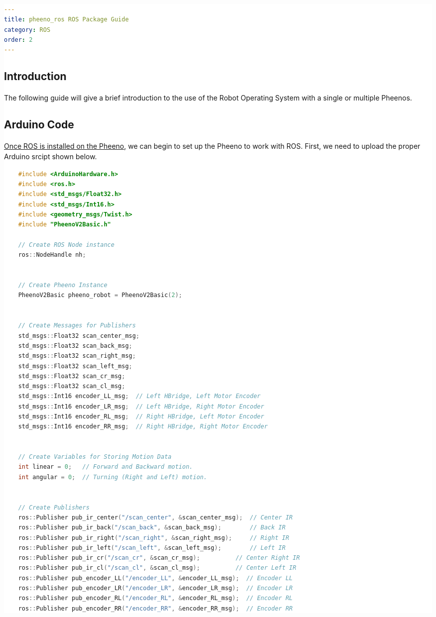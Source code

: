 ```yaml
---
title: pheeno_ros ROS Package Guide
category: ROS
order: 2
---
```


## Introduction

The following guide will give a brief introduction to the use of the Robot Operating System with a single or multiple Pheenos.


## Arduino Code

[Once ROS is installed on the Pheeno](ROS#pheeno-ros-installation-guide), we can begin to set up the Pheeno to work with ROS. First, we need to upload the proper Arduino srcipt shown below.

```cpp
    #include <ArduinoHardware.h>
    #include <ros.h>
    #include <std_msgs/Float32.h>
    #include <std_msgs/Int16.h>
    #include <geometry_msgs/Twist.h>
    #include "PheenoV2Basic.h"

    // Create ROS Node instance
    ros::NodeHandle nh;


    // Create Pheeno Instance
    PheenoV2Basic pheeno_robot = PheenoV2Basic(2);


    // Create Messages for Publishers
    std_msgs::Float32 scan_center_msg;
    std_msgs::Float32 scan_back_msg;
    std_msgs::Float32 scan_right_msg;
    std_msgs::Float32 scan_left_msg;
    std_msgs::Float32 scan_cr_msg;
    std_msgs::Float32 scan_cl_msg;
    std_msgs::Int16 encoder_LL_msg;  // Left HBridge, Left Motor Encoder
    std_msgs::Int16 encoder_LR_msg;  // Left HBridge, Right Motor Encoder
    std_msgs::Int16 encoder_RL_msg;  // Right HBridge, Left Motor Encoder
    std_msgs::Int16 encoder_RR_msg;  // Right HBridge, Right Motor Encoder


    // Create Variables for Storing Motion Data
    int linear = 0;   // Forward and Backward motion.
    int angular = 0;  // Turning (Right and Left) motion.


    // Create Publishers
    ros::Publisher pub_ir_center("/scan_center", &scan_center_msg);  // Center IR
    ros::Publisher pub_ir_back("/scan_back", &scan_back_msg);        // Back IR
    ros::Publisher pub_ir_right("/scan_right", &scan_right_msg);     // Right IR
    ros::Publisher pub_ir_left("/scan_left", &scan_left_msg);        // Left IR
    ros::Publisher pub_ir_cr("/scan_cr", &scan_cr_msg);          // Center Right IR
    ros::Publisher pub_ir_cl("/scan_cl", &scan_cl_msg);          // Center Left IR
    ros::Publisher pub_encoder_LL("/encoder_LL", &encoder_LL_msg);  // Encoder LL
    ros::Publisher pub_encoder_LR("/encoder_LR", &encoder_LR_msg);  // Encoder LR
    ros::Publisher pub_encoder_RL("/encoder_RL", &encoder_RL_msg);  // Encoder RL
    ros::Publisher pub_encoder_RR("/encoder_RR", &encoder_RR_msg);  // Encoder RR
```